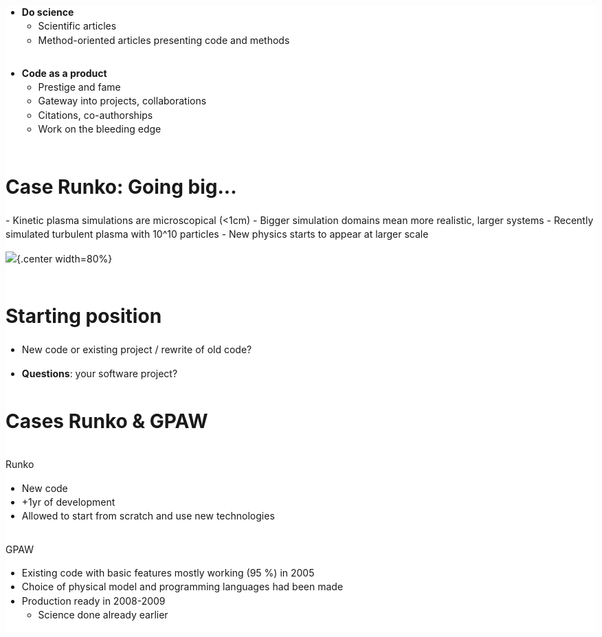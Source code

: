 - **Do science**
    - Scientific articles
    - Method-oriented articles presenting code and methods
</div>

<div class=column>
    
- **Code as a product**
    - Prestige and fame
    - Gateway into projects, collaborations
    - Citations, co-authorships
    - Work on the bleeding edge
</div>


# Case Runko: Going big...

<div class=column>
- Kinetic plasma simulations are microscopical (<1cm)
    - Bigger simulation domains mean more realistic, larger systems
- Recently simulated turbulent plasma with 10^10 particles 
    - New physics starts to appear at larger scale
</div>

<div class=column>
    
![](images/current.png){.center width=80%}

</div>

# Starting position

- New code or existing project / rewrite of old code?

- **Questions**: your software project?

# Cases Runko & GPAW

<div class=column>
    
Runko

- New code 
- +1yr of development
- Allowed to start from scratch and use new technologies
</div>

<div class=column>
    
GPAW

- Existing code with basic features mostly working (95 %) in 2005
- Choice of physical model and  programming languages had been made
- Production ready in 2008-2009
    - Science done already earlier
</div>
